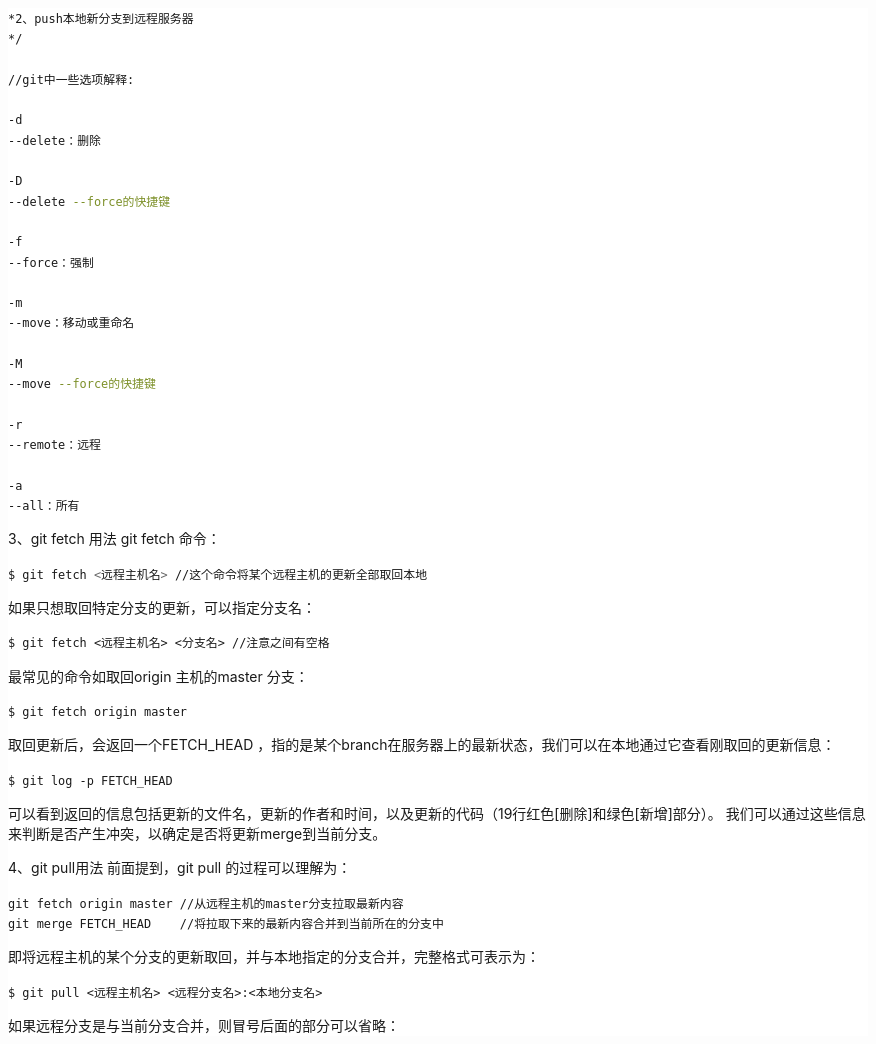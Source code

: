 ```bash
*2、push本地新分支到远程服务器
*/

//git中一些选项解释:

-d
--delete：删除

-D
--delete --force的快捷键

-f
--force：强制

-m
--move：移动或重命名

-M
--move --force的快捷键

-r
--remote：远程

-a
--all：所有
```
3、git fetch 用法
git fetch 命令：
```bash
$ git fetch <远程主机名> //这个命令将某个远程主机的更新全部取回本地
```
如果只想取回特定分支的更新，可以指定分支名：
```
$ git fetch <远程主机名> <分支名> //注意之间有空格
```
最常见的命令如取回origin 主机的master 分支：
```
$ git fetch origin master
```
取回更新后，会返回一个FETCH_HEAD ，指的是某个branch在服务器上的最新状态，我们可以在本地通过它查看刚取回的更新信息：
```
$ git log -p FETCH_HEAD
```
 

可以看到返回的信息包括更新的文件名，更新的作者和时间，以及更新的代码（19行红色[删除]和绿色[新增]部分）。
我们可以通过这些信息来判断是否产生冲突，以确定是否将更新merge到当前分支。

4、git pull用法
前面提到，git pull 的过程可以理解为：
```
git fetch origin master //从远程主机的master分支拉取最新内容 
git merge FETCH_HEAD    //将拉取下来的最新内容合并到当前所在的分支中
```
即将远程主机的某个分支的更新取回，并与本地指定的分支合并，完整格式可表示为：
```
$ git pull <远程主机名> <远程分支名>:<本地分支名>
```
如果远程分支是与当前分支合并，则冒号后面的部分可以省略：
